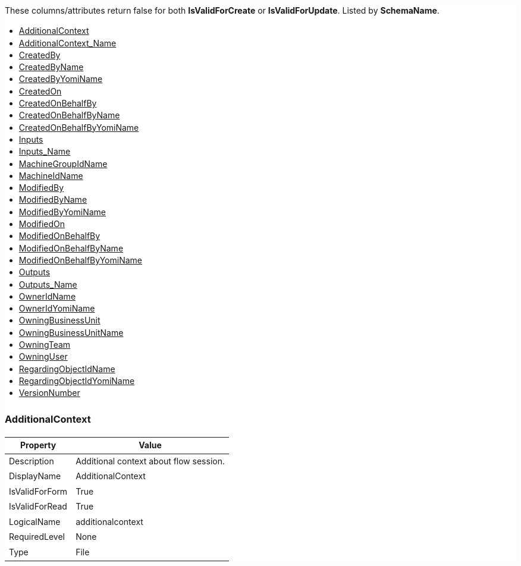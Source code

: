 These columns/attributes return false for both **IsValidForCreate** or **IsValidForUpdate**. Listed by **SchemaName**.

- [AdditionalContext](#BKMK_AdditionalContext)
- [AdditionalContext_Name](#BKMK_AdditionalContext_Name)
- [CreatedBy](#BKMK_CreatedBy)
- [CreatedByName](#BKMK_CreatedByName)
- [CreatedByYomiName](#BKMK_CreatedByYomiName)
- [CreatedOn](#BKMK_CreatedOn)
- [CreatedOnBehalfBy](#BKMK_CreatedOnBehalfBy)
- [CreatedOnBehalfByName](#BKMK_CreatedOnBehalfByName)
- [CreatedOnBehalfByYomiName](#BKMK_CreatedOnBehalfByYomiName)
- [Inputs](#BKMK_Inputs)
- [Inputs_Name](#BKMK_Inputs_Name)
- [MachineGroupIdName](#BKMK_MachineGroupIdName)
- [MachineIdName](#BKMK_MachineIdName)
- [ModifiedBy](#BKMK_ModifiedBy)
- [ModifiedByName](#BKMK_ModifiedByName)
- [ModifiedByYomiName](#BKMK_ModifiedByYomiName)
- [ModifiedOn](#BKMK_ModifiedOn)
- [ModifiedOnBehalfBy](#BKMK_ModifiedOnBehalfBy)
- [ModifiedOnBehalfByName](#BKMK_ModifiedOnBehalfByName)
- [ModifiedOnBehalfByYomiName](#BKMK_ModifiedOnBehalfByYomiName)
- [Outputs](#BKMK_Outputs)
- [Outputs_Name](#BKMK_Outputs_Name)
- [OwnerIdName](#BKMK_OwnerIdName)
- [OwnerIdYomiName](#BKMK_OwnerIdYomiName)
- [OwningBusinessUnit](#BKMK_OwningBusinessUnit)
- [OwningBusinessUnitName](#BKMK_OwningBusinessUnitName)
- [OwningTeam](#BKMK_OwningTeam)
- [OwningUser](#BKMK_OwningUser)
- [RegardingObjectIdName](#BKMK_RegardingObjectIdName)
- [RegardingObjectIdYomiName](#BKMK_RegardingObjectIdYomiName)
- [VersionNumber](#BKMK_VersionNumber)


### <a name="BKMK_AdditionalContext"></a> AdditionalContext

|Property|Value|
|--------|-----|
|Description|Additional context about flow session.|
|DisplayName|AdditionalContext|
|IsValidForForm|True|
|IsValidForRead|True|
|LogicalName|additionalcontext|
|RequiredLevel|None|
|Type|File|
